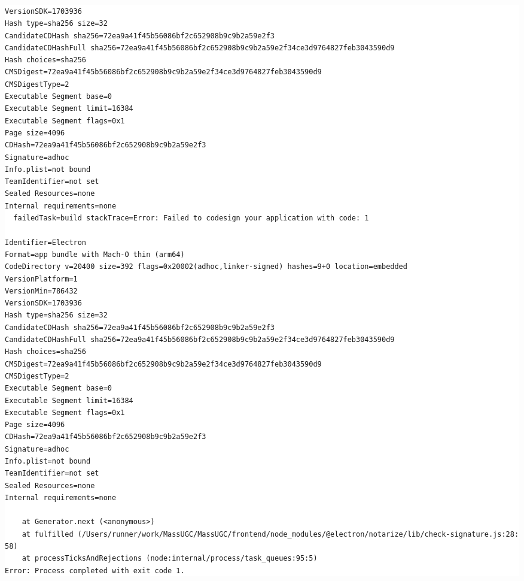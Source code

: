 ```
VersionSDK=1703936
Hash type=sha256 size=32
CandidateCDHash sha256=72ea9a41f45b56086bf2c652908b9c9b2a59e2f3
CandidateCDHashFull sha256=72ea9a41f45b56086bf2c652908b9c9b2a59e2f34ce3d9764827feb3043590d9
Hash choices=sha256
CMSDigest=72ea9a41f45b56086bf2c652908b9c9b2a59e2f34ce3d9764827feb3043590d9
CMSDigestType=2
Executable Segment base=0
Executable Segment limit=16384
Executable Segment flags=0x1
Page size=4096
CDHash=72ea9a41f45b56086bf2c652908b9c9b2a59e2f3
Signature=adhoc
Info.plist=not bound
TeamIdentifier=not set
Sealed Resources=none
Internal requirements=none
  failedTask=build stackTrace=Error: Failed to codesign your application with code: 1

Identifier=Electron
Format=app bundle with Mach-O thin (arm64)
CodeDirectory v=20400 size=392 flags=0x20002(adhoc,linker-signed) hashes=9+0 location=embedded
VersionPlatform=1
VersionMin=786432
VersionSDK=1703936
Hash type=sha256 size=32
CandidateCDHash sha256=72ea9a41f45b56086bf2c652908b9c9b2a59e2f3
CandidateCDHashFull sha256=72ea9a41f45b56086bf2c652908b9c9b2a59e2f34ce3d9764827feb3043590d9
Hash choices=sha256
CMSDigest=72ea9a41f45b56086bf2c652908b9c9b2a59e2f34ce3d9764827feb3043590d9
CMSDigestType=2
Executable Segment base=0
Executable Segment limit=16384
Executable Segment flags=0x1
Page size=4096
CDHash=72ea9a41f45b56086bf2c652908b9c9b2a59e2f3
Signature=adhoc
Info.plist=not bound
TeamIdentifier=not set
Sealed Resources=none
Internal requirements=none

    at Generator.next (<anonymous>)
    at fulfilled (/Users/runner/work/MassUGC/MassUGC/frontend/node_modules/@electron/notarize/lib/check-signature.js:28:58)
    at processTicksAndRejections (node:internal/process/task_queues:95:5)
Error: Process completed with exit code 1.
```